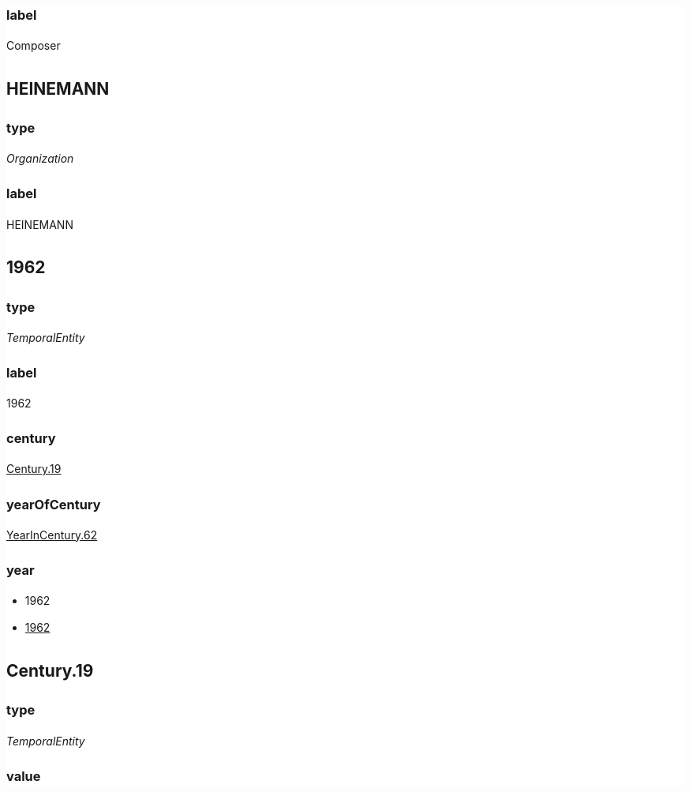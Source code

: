 ### label


Composer

## HEINEMANN

### type


*Organization*

### label


HEINEMANN

## 1962

### type


*TemporalEntity*

### label


1962

### century


[Century.19](#Century.19)

### yearOfCentury


[YearInCentury.62](#YearInCentury.62)

### year

 - 1962

 - [1962](#1962)

## Century.19

### type


*TemporalEntity*

### value

